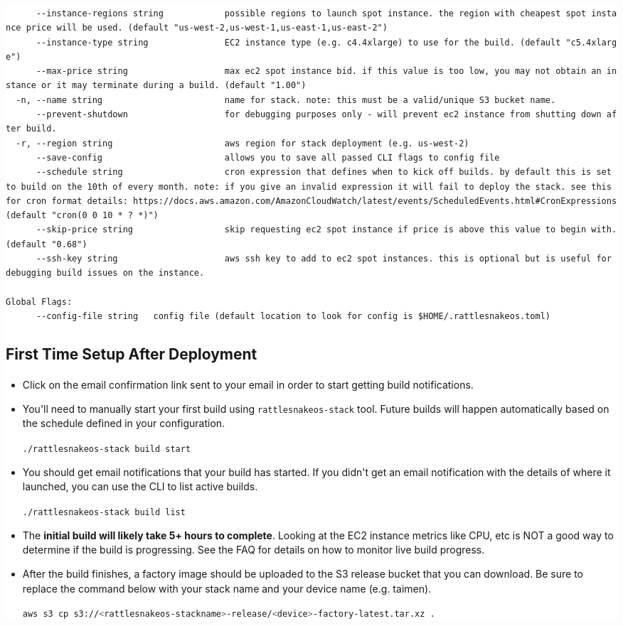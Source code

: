 ```none
      --instance-regions string            possible regions to launch spot instance. the region with cheapest spot instance price will be used. (default "us-west-2,us-west-1,us-east-1,us-east-2")
      --instance-type string               EC2 instance type (e.g. c4.4xlarge) to use for the build. (default "c5.4xlarge")
      --max-price string                   max ec2 spot instance bid. if this value is too low, you may not obtain an instance or it may terminate during a build. (default "1.00")
  -n, --name string                        name for stack. note: this must be a valid/unique S3 bucket name.
      --prevent-shutdown                   for debugging purposes only - will prevent ec2 instance from shutting down after build.
  -r, --region string                      aws region for stack deployment (e.g. us-west-2)
      --save-config                        allows you to save all passed CLI flags to config file
      --schedule string                    cron expression that defines when to kick off builds. by default this is set to build on the 10th of every month. note: if you give an invalid expression it will fail to deploy the stack. see this for cron format details: https://docs.aws.amazon.com/AmazonCloudWatch/latest/events/ScheduledEvents.html#CronExpressions (default "cron(0 0 10 * ? *)")
      --skip-price string                  skip requesting ec2 spot instance if price is above this value to begin with. (default "0.68")
      --ssh-key string                     aws ssh key to add to ec2 spot instances. this is optional but is useful for debugging build issues on the instance.

Global Flags:
      --config-file string   config file (default location to look for config is $HOME/.rattlesnakeos.toml)
```

## First Time Setup After Deployment
* Click on the email confirmation link sent to your email in order to start getting build notifications.
* You'll need to manually start your first build using `rattlesnakeos-stack` tool. Future builds will happen automatically based on the schedule defined in your configuration.

    ```sh 
    ./rattlesnakeos-stack build start
    ```

* You should get email notifications that your build has started. If you didn't get an email notification with the details of where it launched, you can use the CLI to list active builds. 

    ```sh 
    ./rattlesnakeos-stack build list
    ```

* The <b>initial build will likely take 5+ hours to complete</b>. Looking at the EC2 instance metrics like CPU, etc is NOT a good way to determine if the build is progressing. See the FAQ for details on how to monitor live build progress.
* After the build finishes, a factory image should be uploaded to the S3 release bucket that you can download. Be sure to replace the command below with your stack name and your device name (e.g. taimen).
   
    ```sh 
    aws s3 cp s3://<rattlesnakeos-stackname>-release/<device>-factory-latest.tar.xz .
    ```

